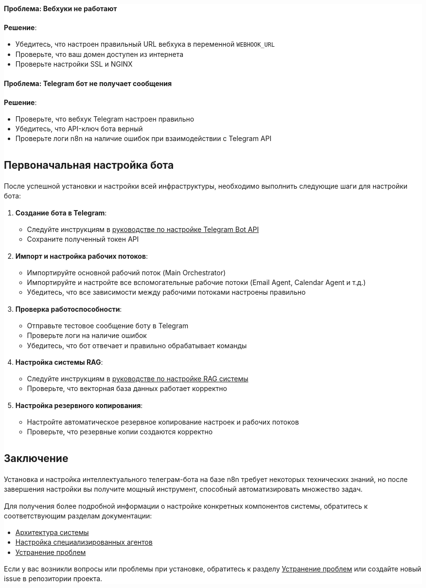 #### Проблема: Вебхуки не работают

**Решение**:
- Убедитесь, что настроен правильный URL вебхука в переменной `WEBHOOK_URL`
- Проверьте, что ваш домен доступен из интернета
- Проверьте настройки SSL и NGINX

#### Проблема: Telegram бот не получает сообщения

**Решение**:
- Проверьте, что вебхук Telegram настроен правильно
- Убедитесь, что API-ключ бота верный
- Проверьте логи n8n на наличие ошибок при взаимодействии с Telegram API

## Первоначальная настройка бота

После успешной установки и настройки всей инфраструктуры, необходимо выполнить следующие шаги для настройки бота:

1. **Создание бота в Telegram**:
   - Следуйте инструкциям в [руководстве по настройке Telegram Bot API](../api-keys/telegram-setup.md)
   - Сохраните полученный токен API

2. **Импорт и настройка рабочих потоков**:
   - Импортируйте основной рабочий поток (Main Orchestrator)
   - Импортируйте и настройте все вспомогательные рабочие потоки (Email Agent, Calendar Agent и т.д.)
   - Убедитесь, что все зависимости между рабочими потоками настроены правильно

3. **Проверка работоспособности**:
   - Отправьте тестовое сообщение боту в Telegram
   - Проверьте логи на наличие ошибок
   - Убедитесь, что бот отвечает и правильно обрабатывает команды

4. **Настройка системы RAG**:
   - Следуйте инструкциям в [руководстве по настройке RAG системы](../implementation/step-by-step/04-setup-rag-system.md)
   - Проверьте, что векторная база данных работает корректно

5. **Настройка резервного копирования**:
   - Настройте автоматическое резервное копирование настроек и рабочих потоков
   - Проверьте, что резервные копии создаются корректно

## Заключение

Установка и настройка интеллектуального телеграм-бота на базе n8n требует некоторых технических знаний, но после завершения настройки вы получите мощный инструмент, способный автоматизировать множество задач.

Для получения более подробной информации о настройке конкретных компонентов системы, обратитесь к соответствующим разделам документации:

- [Архитектура системы](../../ARCHITECTURE.md)
- [Настройка специализированных агентов](../workflows/)
- [Устранение проблем](../../troubleshooting/)

Если у вас возникли вопросы или проблемы при установке, обратитесь к разделу [Устранение проблем](../../troubleshooting/common-issues.md) или создайте новый issue в репозитории проекта.